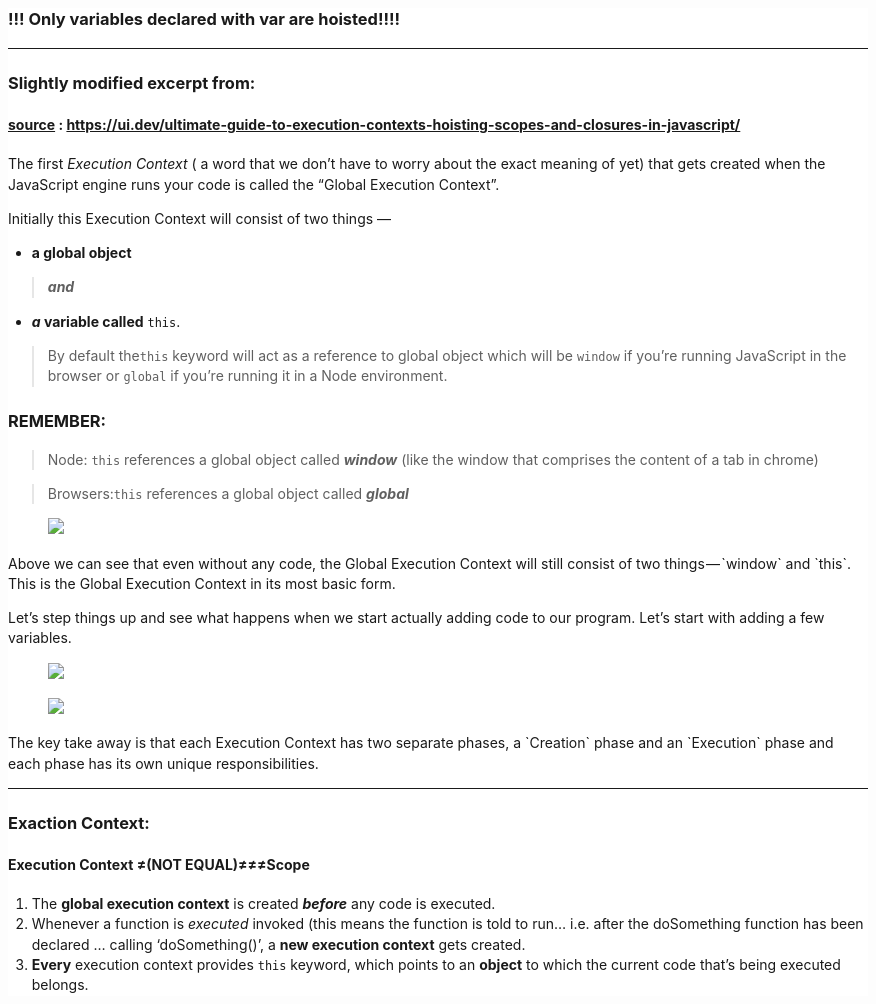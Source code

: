 ### !!! Only variables declared with var are hoisted!!!!

------------------------------------------------------------------------

### Slightly modified excerpt from:

#### <a href="https://ui.dev/ultimate-guide-to-execution-contexts-hoisting-scopes-and-closures-in-javascript/" class="markup--anchor markup--h4-anchor">source</a> : https://ui.dev/ultimate-guide-to-execution-contexts-hoisting-scopes-and-closures-in-javascript/

The first *Execution Context* ( a word that we don’t have to worry about the exact meaning of yet) that gets created when the JavaScript engine runs your code is called the “Global Execution Context”.

Initially this Execution Context will consist of two things —

-   <span id="ba1b">**a global object**</span>

> ***and***

-   <span id="bdfe">***a* variable called** `this`.</span>

> By default the`this` keyword will act as a reference to global object which will be `window` if you’re running JavaScript in the browser or `global` if you’re running it in a Node environment.

### REMEMBER:

> Node: `this` references a global object called ***window*** (like the window that comprises the content of a tab in chrome)

> Browsers:`this` references a global object called ***global***

<figure><img src="https://cdn-images-1.medium.com/max/800/0*NMGRtcYlwffqSUSH.png" class="graf-image" /></figure>Above we can see that even without any code, the Global Execution Context will still consist of two things — `window` and `this`. This is the Global Execution Context in its most basic form.

Let’s step things up and see what happens when we start actually adding code to our program. Let’s start with adding a few variables.

<figure><img src="https://cdn-images-1.medium.com/max/800/0*P8DG5hIKJO7thsnz.png" class="graf-image" /></figure><figure><img src="https://cdn-images-1.medium.com/max/800/0*J9juq03-KlcKReSF.png" class="graf-image" /></figure>The key take away is that each Execution Context has two separate phases, a `Creation` phase and an `Execution` phase and each phase has its own unique responsibilities.

------------------------------------------------------------------------

### Exaction Context:

#### Execution Context ≠(NOT EQUAL)≠≠≠Scope

1.  <span id="0fcc">The **global execution context** is created ***before*** any code is executed.</span>
2.  <span id="de32">Whenever a function is *executed* invoked (this means the function is told to run… i.e. after the doSomething function has been declared … calling ‘doSomething()’, a **new execution context** gets created.</span>
3.  <span id="20c3">**Every** execution context provides `this` keyword, which points to an **object** to which the current code that’s being executed belongs.</span>
